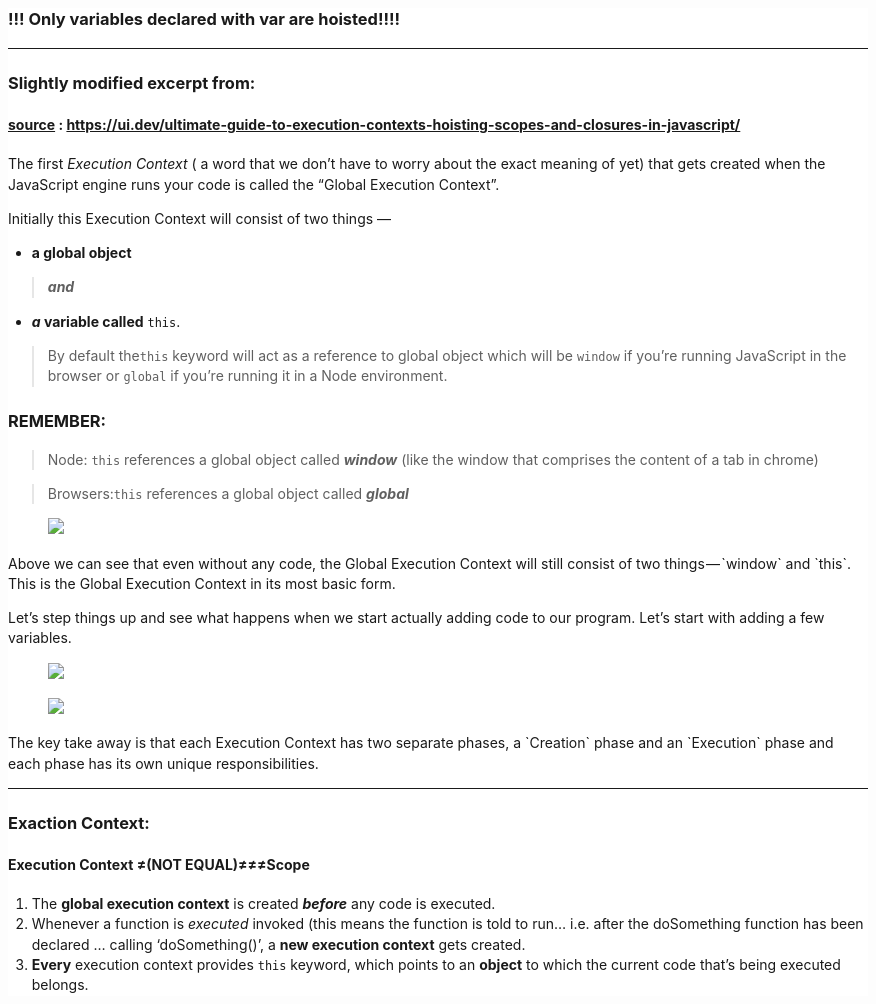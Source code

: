 ### !!! Only variables declared with var are hoisted!!!!

------------------------------------------------------------------------

### Slightly modified excerpt from:

#### <a href="https://ui.dev/ultimate-guide-to-execution-contexts-hoisting-scopes-and-closures-in-javascript/" class="markup--anchor markup--h4-anchor">source</a> : https://ui.dev/ultimate-guide-to-execution-contexts-hoisting-scopes-and-closures-in-javascript/

The first *Execution Context* ( a word that we don’t have to worry about the exact meaning of yet) that gets created when the JavaScript engine runs your code is called the “Global Execution Context”.

Initially this Execution Context will consist of two things —

-   <span id="ba1b">**a global object**</span>

> ***and***

-   <span id="bdfe">***a* variable called** `this`.</span>

> By default the`this` keyword will act as a reference to global object which will be `window` if you’re running JavaScript in the browser or `global` if you’re running it in a Node environment.

### REMEMBER:

> Node: `this` references a global object called ***window*** (like the window that comprises the content of a tab in chrome)

> Browsers:`this` references a global object called ***global***

<figure><img src="https://cdn-images-1.medium.com/max/800/0*NMGRtcYlwffqSUSH.png" class="graf-image" /></figure>Above we can see that even without any code, the Global Execution Context will still consist of two things — `window` and `this`. This is the Global Execution Context in its most basic form.

Let’s step things up and see what happens when we start actually adding code to our program. Let’s start with adding a few variables.

<figure><img src="https://cdn-images-1.medium.com/max/800/0*P8DG5hIKJO7thsnz.png" class="graf-image" /></figure><figure><img src="https://cdn-images-1.medium.com/max/800/0*J9juq03-KlcKReSF.png" class="graf-image" /></figure>The key take away is that each Execution Context has two separate phases, a `Creation` phase and an `Execution` phase and each phase has its own unique responsibilities.

------------------------------------------------------------------------

### Exaction Context:

#### Execution Context ≠(NOT EQUAL)≠≠≠Scope

1.  <span id="0fcc">The **global execution context** is created ***before*** any code is executed.</span>
2.  <span id="de32">Whenever a function is *executed* invoked (this means the function is told to run… i.e. after the doSomething function has been declared … calling ‘doSomething()’, a **new execution context** gets created.</span>
3.  <span id="20c3">**Every** execution context provides `this` keyword, which points to an **object** to which the current code that’s being executed belongs.</span>
